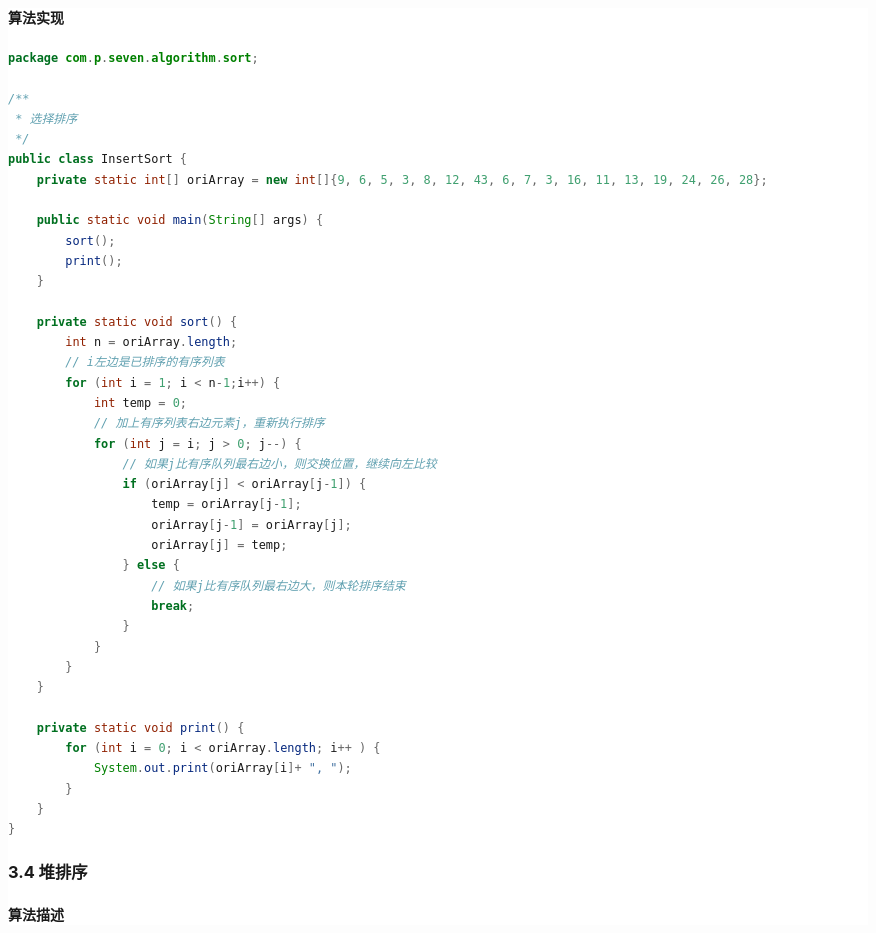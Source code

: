 

#### 算法实现

```java
package com.p.seven.algorithm.sort;

/**
 * 选择排序
 */
public class InsertSort {
    private static int[] oriArray = new int[]{9, 6, 5, 3, 8, 12, 43, 6, 7, 3, 16, 11, 13, 19, 24, 26, 28};

    public static void main(String[] args) {
        sort();
        print();
    }

    private static void sort() {
        int n = oriArray.length;
        // i左边是已排序的有序列表
        for (int i = 1; i < n-1;i++) {
            int temp = 0;
            // 加上有序列表右边元素j，重新执行排序
            for (int j = i; j > 0; j--) {
                // 如果j比有序队列最右边小，则交换位置，继续向左比较
                if (oriArray[j] < oriArray[j-1]) {
                    temp = oriArray[j-1];
                    oriArray[j-1] = oriArray[j];
                    oriArray[j] = temp;
                } else {
                    // 如果j比有序队列最右边大，则本轮排序结束
                    break;
                }
            }
        }
    }

    private static void print() {
        for (int i = 0; i < oriArray.length; i++ ) {
            System.out.print(oriArray[i]+ ", ");
        }
    }
}

```



### 3.4 堆排序

#### 算法描述
